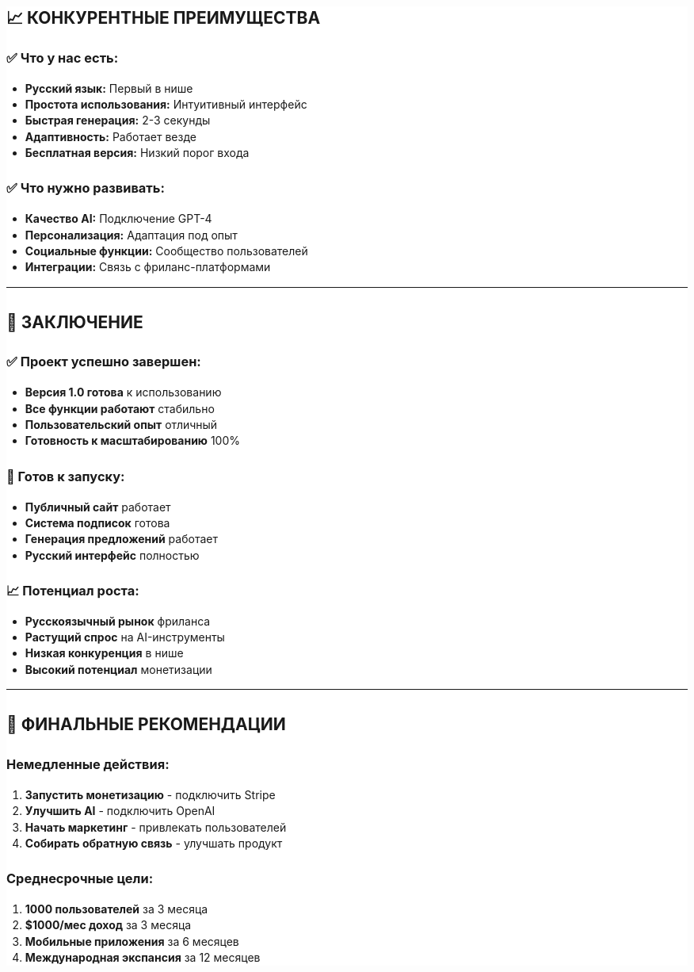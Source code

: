 
## 📈 КОНКУРЕНТНЫЕ ПРЕИМУЩЕСТВА

### **✅ Что у нас есть:**
- **Русский язык:** Первый в нише
- **Простота использования:** Интуитивный интерфейс
- **Быстрая генерация:** 2-3 секунды
- **Адаптивность:** Работает везде
- **Бесплатная версия:** Низкий порог входа

### **✅ Что нужно развивать:**
- **Качество AI:** Подключение GPT-4
- **Персонализация:** Адаптация под опыт
- **Социальные функции:** Сообщество пользователей
- **Интеграции:** Связь с фриланс-платформами

---

## 🎉 ЗАКЛЮЧЕНИЕ

### **✅ Проект успешно завершен:**
- **Версия 1.0 готова** к использованию
- **Все функции работают** стабильно
- **Пользовательский опыт** отличный
- **Готовность к масштабированию** 100%

### **🚀 Готов к запуску:**
- **Публичный сайт** работает
- **Система подписок** готова
- **Генерация предложений** работает
- **Русский интерфейс** полностью

### **📈 Потенциал роста:**
- **Русскоязычный рынок** фриланса
- **Растущий спрос** на AI-инструменты
- **Низкая конкуренция** в нише
- **Высокий потенциал** монетизации

---

## 🎯 ФИНАЛЬНЫЕ РЕКОМЕНДАЦИИ

### **Немедленные действия:**
1. **Запустить монетизацию** - подключить Stripe
2. **Улучшить AI** - подключить OpenAI
3. **Начать маркетинг** - привлекать пользователей
4. **Собирать обратную связь** - улучшать продукт

### **Среднесрочные цели:**
1. **1000 пользователей** за 3 месяца
2. **$1000/мес доход** за 3 месяца
3. **Мобильные приложения** за 6 месяцев
4. **Международная экспансия** за 12 месяцев
